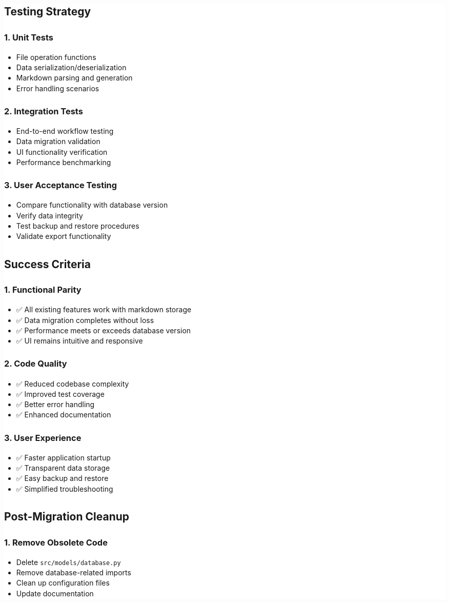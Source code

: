 ## Testing Strategy

### 1. Unit Tests
- File operation functions
- Data serialization/deserialization
- Markdown parsing and generation
- Error handling scenarios

### 2. Integration Tests
- End-to-end workflow testing
- Data migration validation
- UI functionality verification
- Performance benchmarking

### 3. User Acceptance Testing
- Compare functionality with database version
- Verify data integrity
- Test backup and restore procedures
- Validate export functionality

## Success Criteria

### 1. Functional Parity
- ✅ All existing features work with markdown storage
- ✅ Data migration completes without loss
- ✅ Performance meets or exceeds database version
- ✅ UI remains intuitive and responsive

### 2. Code Quality
- ✅ Reduced codebase complexity
- ✅ Improved test coverage
- ✅ Better error handling
- ✅ Enhanced documentation

### 3. User Experience
- ✅ Faster application startup
- ✅ Transparent data storage
- ✅ Easy backup and restore
- ✅ Simplified troubleshooting

## Post-Migration Cleanup

### 1. Remove Obsolete Code
- Delete `src/models/database.py`
- Remove database-related imports
- Clean up configuration files
- Update documentation
